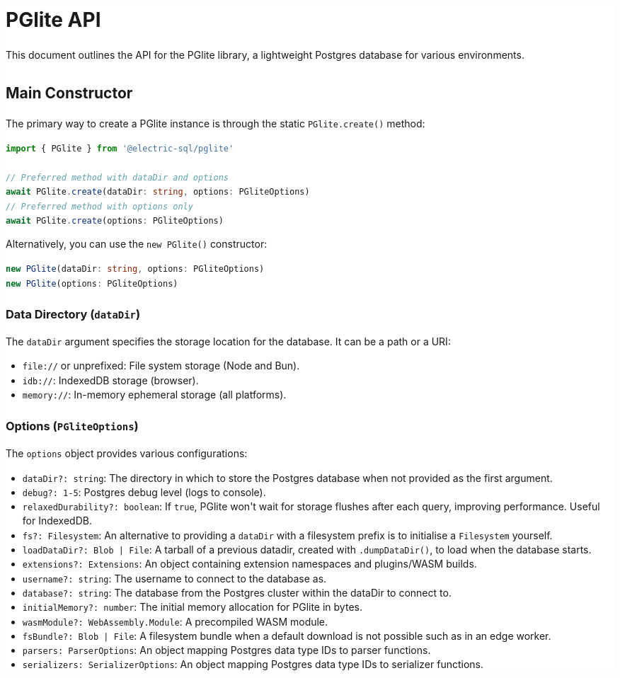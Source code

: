 # PGlite API

This document outlines the API for the PGlite library, a lightweight Postgres database for various environments.

## Main Constructor

The primary way to create a PGlite instance is through the static `PGlite.create()` method:

```typescript
import { PGlite } from '@electric-sql/pglite'

// Preferred method with dataDir and options
await PGlite.create(dataDir: string, options: PGliteOptions)
// Preferred method with options only
await PGlite.create(options: PGliteOptions)
```

Alternatively, you can use the `new PGlite()` constructor:

```typescript
new PGlite(dataDir: string, options: PGliteOptions)
new PGlite(options: PGliteOptions)
```

### Data Directory (`dataDir`)

The `dataDir` argument specifies the storage location for the database. It can be a path or a URI:

-   `file://` or unprefixed: File system storage (Node and Bun).
-   `idb://`: IndexedDB storage (browser).
-   `memory://`: In-memory ephemeral storage (all platforms).

### Options (`PGliteOptions`)

The `options` object provides various configurations:

-   `dataDir?: string`:  The directory in which to store the Postgres database when not provided as the first argument.
-   `debug?: 1-5`: Postgres debug level (logs to console).
-   `relaxedDurability?: boolean`: If `true`, PGlite won't wait for storage flushes after each query, improving performance. Useful for IndexedDB.
-   `fs?: Filesystem`: An alternative to providing a `dataDir` with a filesystem prefix is to initialise a `Filesystem` yourself.
-   `loadDataDir?: Blob | File`: A tarball of a previous datadir, created with `.dumpDataDir()`, to load when the database starts.
-   `extensions?: Extensions`: An object containing extension namespaces and plugins/WASM builds.
-   `username?: string`: The username to connect to the database as.
-  `database?: string`: The database from the Postgres cluster within the dataDir to connect to.
-  `initialMemory?: number`: The initial memory allocation for PGlite in bytes.
-  `wasmModule?: WebAssembly.Module`: A precompiled WASM module.
-  `fsBundle?: Blob | File`: A filesystem bundle when a default download is not possible such as in an edge worker.
-   `parsers: ParserOptions`: An object mapping Postgres data type IDs to parser functions.
-   `serializers: SerializerOptions`: An object mapping Postgres data type IDs to serializer functions.
